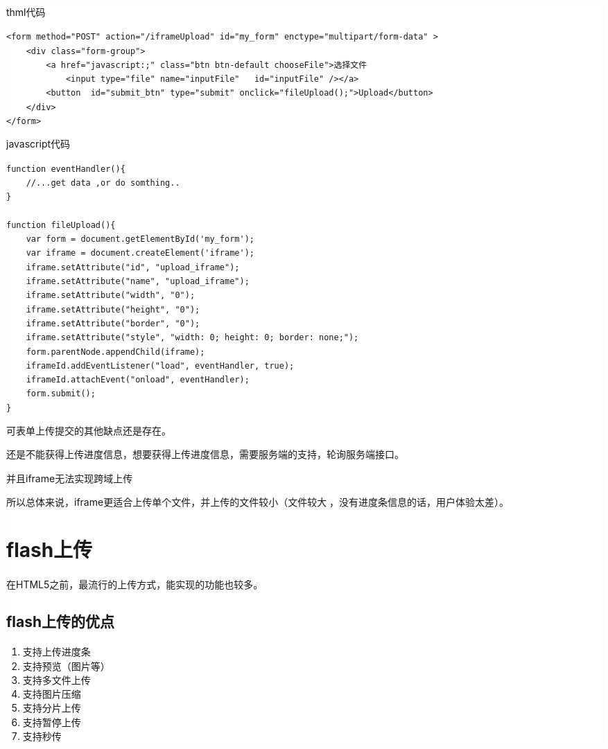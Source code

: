 thml代码

```
<form method="POST" action="/iframeUpload" id="my_form" enctype="multipart/form-data" >
    <div class="form-group">
       	<a href="javascript:;" class="btn btn-default chooseFile">选择文件
          	<input type="file" name="inputFile"   id="inputFile" /></a>
        <button  id="submit_btn" type="submit" onclick="fileUpload();">Upload</button>
    </div>
</form>
```

javascript代码

```
function eventHandler(){
	//...get data ,or do somthing..
}

function fileUpload(){
	var form = document.getElementById('my_form');
	var iframe = document.createElement('iframe');
	iframe.setAttribute("id", "upload_iframe");
    iframe.setAttribute("name", "upload_iframe");
	iframe.setAttribute("width", "0");
	iframe.setAttribute("height", "0");
	iframe.setAttribute("border", "0");
	iframe.setAttribute("style", "width: 0; height: 0; border: none;");
	form.parentNode.appendChild(iframe);
	iframeId.addEventListener("load", eventHandler, true);
	iframeId.attachEvent("onload", eventHandler);
	form.submit();
}
```



可表单上传提交的其他缺点还是存在。

还是不能获得上传进度信息，想要获得上传进度信息，需要服务端的支持，轮询服务端接口。

并且iframe无法实现跨域上传

所以总体来说，iframe更适合上传单个文件，并上传的文件较小（文件较大 ，没有进度条信息的话，用户体验太差）。






# flash上传

在HTML5之前，最流行的上传方式，能实现的功能也较多。

## flash上传的优点

1. 支持上传进度条
2. 支持预览（图片等）
3. 支持多文件上传
4. 支持图片压缩
5. 支持分片上传
6. 支持暂停上传
7. 支持秒传
